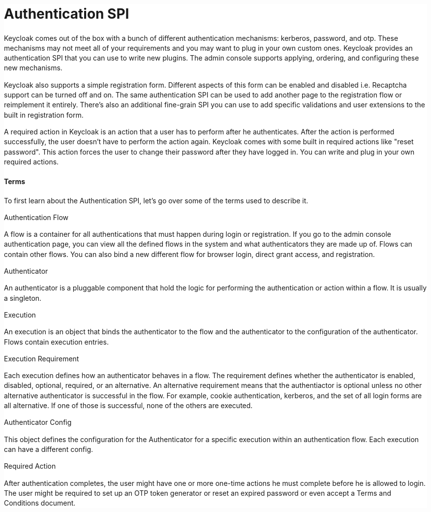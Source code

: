 # Authentication SPI

Keycloak comes out of the box with a bunch of different authentication mechanisms: kerberos, password, and otp. These mechanisms may not meet all of your requirements and you may want to plug in your own custom ones. Keycloak provides an authentication SPI that you can use to write new plugins. The admin console supports applying, ordering, and configuring these new mechanisms.

Keycloak also supports a simple registration form. Different aspects of this form can be enabled and disabled i.e. Recaptcha support can be turned off and on. The same authentication SPI can be used to add another page to the registration flow or reimplement it entirely. There’s also an additional fine-grain SPI you can use to add specific validations and user extensions to the built in registration form.

A required action in Keycloak is an action that a user has to perform after he authenticates. After the action is performed successfully, the user doesn’t have to perform the action again. Keycloak comes with some built in required actions like "reset password". This action forces the user to change their password after they have logged in. You can write and plug in your own required actions.

#### Terms <a href="#terms" id="terms"></a>

To first learn about the Authentication SPI, let’s go over some of the terms used to describe it.

Authentication Flow

A flow is a container for all authentications that must happen during login or registration. If you go to the admin console authentication page, you can view all the defined flows in the system and what authenticators they are made up of. Flows can contain other flows. You can also bind a new different flow for browser login, direct grant access, and registration.

Authenticator

An authenticator is a pluggable component that hold the logic for performing the authentication or action within a flow. It is usually a singleton.

Execution

An execution is an object that binds the authenticator to the flow and the authenticator to the configuration of the authenticator. Flows contain execution entries.

Execution Requirement

Each execution defines how an authenticator behaves in a flow. The requirement defines whether the authenticator is enabled, disabled, optional, required, or an alternative. An alternative requirement means that the authentiactor is optional unless no other alternative authenticator is successful in the flow. For example, cookie authentication, kerberos, and the set of all login forms are all alternative. If one of those is successful, none of the others are executed.

Authenticator Config

This object defines the configuration for the Authenticator for a specific execution within an authentication flow. Each execution can have a different config.

Required Action

After authentication completes, the user might have one or more one-time actions he must complete before he is allowed to login. The user might be required to set up an OTP token generator or reset an expired password or even accept a Terms and Conditions document.
